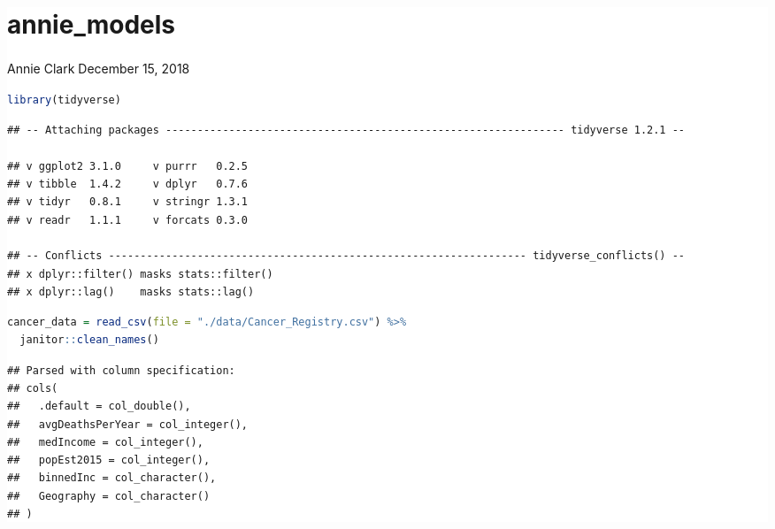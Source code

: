 annie\_models
================
Annie Clark
December 15, 2018

``` r
library(tidyverse)
```

    ## -- Attaching packages --------------------------------------------------------------- tidyverse 1.2.1 --

    ## v ggplot2 3.1.0     v purrr   0.2.5
    ## v tibble  1.4.2     v dplyr   0.7.6
    ## v tidyr   0.8.1     v stringr 1.3.1
    ## v readr   1.1.1     v forcats 0.3.0

    ## -- Conflicts ------------------------------------------------------------------ tidyverse_conflicts() --
    ## x dplyr::filter() masks stats::filter()
    ## x dplyr::lag()    masks stats::lag()

``` r
cancer_data = read_csv(file = "./data/Cancer_Registry.csv") %>% 
  janitor::clean_names()
```

    ## Parsed with column specification:
    ## cols(
    ##   .default = col_double(),
    ##   avgDeathsPerYear = col_integer(),
    ##   medIncome = col_integer(),
    ##   popEst2015 = col_integer(),
    ##   binnedInc = col_character(),
    ##   Geography = col_character()
    ## )
